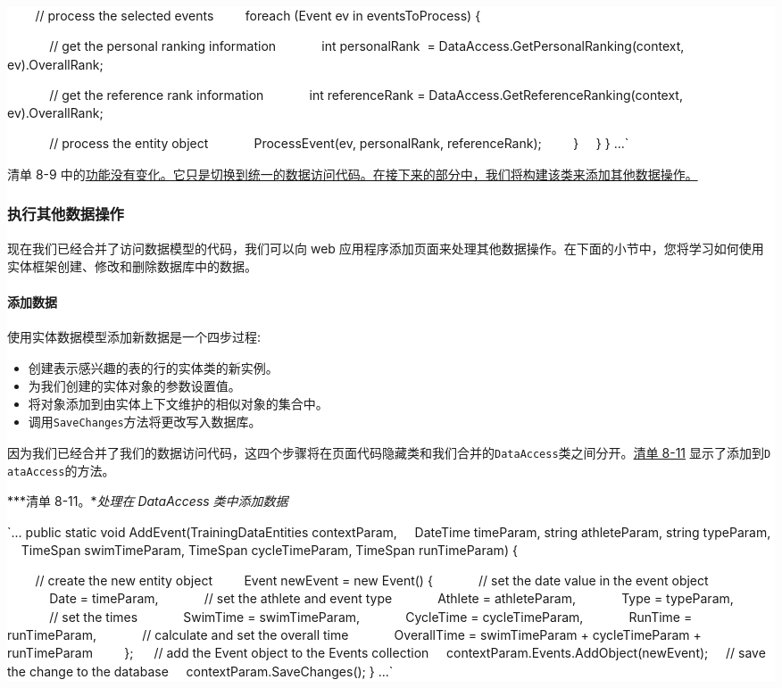        // process the selected events
        foreach (Event ev in eventsToProcess) {

            // get the personal ranking information
            int personalRank  = DataAccess.GetPersonalRanking(context, ev).OverallRank;

            // get the reference rank information
            int referenceRank = DataAccess.GetReferenceRanking(context, ev).OverallRank;

            // process the entity object
            ProcessEvent(ev, personalRank, referenceRank);
        }
    }
}
...`

清单 8-9 中的[功能没有变化。它只是切换到统一的数据访问代码。在接下来的部分中，我们将构建该类来添加其他数据操作。](#list_8_9)

### 执行其他数据操作

现在我们已经合并了访问数据模型的代码，我们可以向 web 应用程序添加页面来处理其他数据操作。在下面的小节中，您将学习如何使用实体框架创建、修改和删除数据库中的数据。

#### 添加数据

使用实体数据模型添加新数据是一个四步过程:

*   创建表示感兴趣的表的行的实体类的新实例。
*   为我们创建的实体对象的参数设置值。
*   将对象添加到由实体上下文维护的相似对象的集合中。
*   调用`SaveChanges`方法将更改写入数据库。

因为我们已经合并了我们的数据访问代码，这四个步骤将在页面代码隐藏类和我们合并的`DataAccess`类之间分开。[清单 8-11](#list_8_11) 显示了添加到`DataAccess`的方法。

***清单 8-11。**处理在 DataAccess 类中添加数据*

`...
public static void AddEvent(TrainingDataEntities contextParam,
    DateTime timeParam, string athleteParam, string typeParam,
    TimeSpan swimTimeParam, TimeSpan cycleTimeParam, TimeSpan runTimeParam) {

        // create the new entity object
        Event newEvent = new Event() {
            // set the date value in the event object
            Date = timeParam,
            // set the athlete and event type
            Athlete = athleteParam,
            Type = typeParam,
            // set the times
            SwimTime = swimTimeParam,
            CycleTime = cycleTimeParam,
            RunTime = runTimeParam,
            // calculate and set the overall time
            OverallTime = swimTimeParam + cycleTimeParam + runTimeParam
        };` `    // add the Event object to the Events collection
    contextParam.Events.AddObject(newEvent);
    // save the change to the database
    contextParam.SaveChanges();
}
...`
